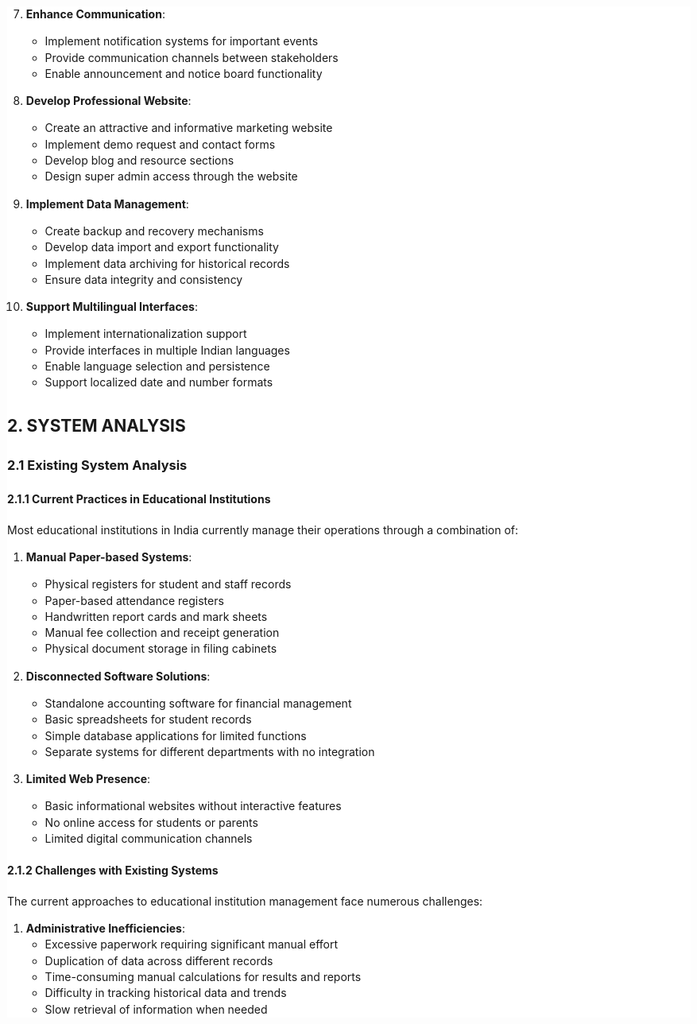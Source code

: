 7. **Enhance Communication**:
   - Implement notification systems for important events
   - Provide communication channels between stakeholders
   - Enable announcement and notice board functionality

8. **Develop Professional Website**:
   - Create an attractive and informative marketing website
   - Implement demo request and contact forms
   - Develop blog and resource sections
   - Design super admin access through the website

9. **Implement Data Management**:
   - Create backup and recovery mechanisms
   - Develop data import and export functionality
   - Implement data archiving for historical records
   - Ensure data integrity and consistency

10. **Support Multilingual Interfaces**:
    - Implement internationalization support
    - Provide interfaces in multiple Indian languages
    - Enable language selection and persistence
    - Support localized date and number formats

## 2. SYSTEM ANALYSIS

### 2.1 Existing System Analysis

#### 2.1.1 Current Practices in Educational Institutions

Most educational institutions in India currently manage their operations through a combination of:

1. **Manual Paper-based Systems**:
   - Physical registers for student and staff records
   - Paper-based attendance registers
   - Handwritten report cards and mark sheets
   - Manual fee collection and receipt generation
   - Physical document storage in filing cabinets

2. **Disconnected Software Solutions**:
   - Standalone accounting software for financial management
   - Basic spreadsheets for student records
   - Simple database applications for limited functions
   - Separate systems for different departments with no integration

3. **Limited Web Presence**:
   - Basic informational websites without interactive features
   - No online access for students or parents
   - Limited digital communication channels

#### 2.1.2 Challenges with Existing Systems

The current approaches to educational institution management face numerous challenges:

1. **Administrative Inefficiencies**:
   - Excessive paperwork requiring significant manual effort
   - Duplication of data across different records
   - Time-consuming manual calculations for results and reports
   - Difficulty in tracking historical data and trends
   - Slow retrieval of information when needed
